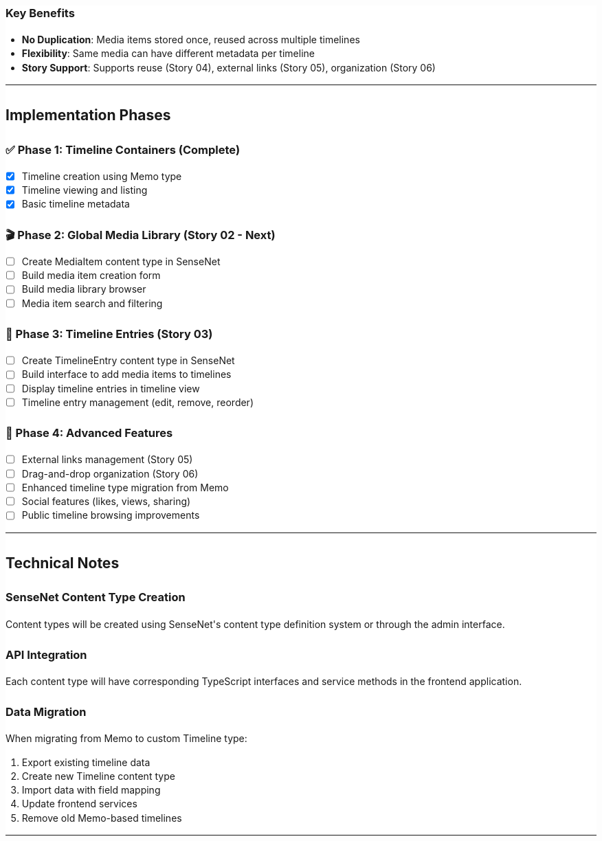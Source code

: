 ### Key Benefits
- **No Duplication**: Media items stored once, reused across multiple timelines
- **Flexibility**: Same media can have different metadata per timeline
- **Story Support**: Supports reuse (Story 04), external links (Story 05), organization (Story 06)

---

## Implementation Phases

### ✅ Phase 1: Timeline Containers (Complete)
- [x] Timeline creation using Memo type
- [x] Timeline viewing and listing
- [x] Basic timeline metadata

### 🎬 Phase 2: Global Media Library (Story 02 - Next)
- [ ] Create MediaItem content type in SenseNet
- [ ] Build media item creation form
- [ ] Build media library browser
- [ ] Media item search and filtering

### 🔗 Phase 3: Timeline Entries (Story 03)
- [ ] Create TimelineEntry content type in SenseNet
- [ ] Build interface to add media items to timelines
- [ ] Display timeline entries in timeline view
- [ ] Timeline entry management (edit, remove, reorder)

### 🚀 Phase 4: Advanced Features
- [ ] External links management (Story 05)
- [ ] Drag-and-drop organization (Story 06)
- [ ] Enhanced timeline type migration from Memo
- [ ] Social features (likes, views, sharing)
- [ ] Public timeline browsing improvements

---

## Technical Notes

### SenseNet Content Type Creation
Content types will be created using SenseNet's content type definition system or through the admin interface.

### API Integration
Each content type will have corresponding TypeScript interfaces and service methods in the frontend application.

### Data Migration
When migrating from Memo to custom Timeline type:
1. Export existing timeline data
2. Create new Timeline content type
3. Import data with field mapping
4. Update frontend services
5. Remove old Memo-based timelines

---